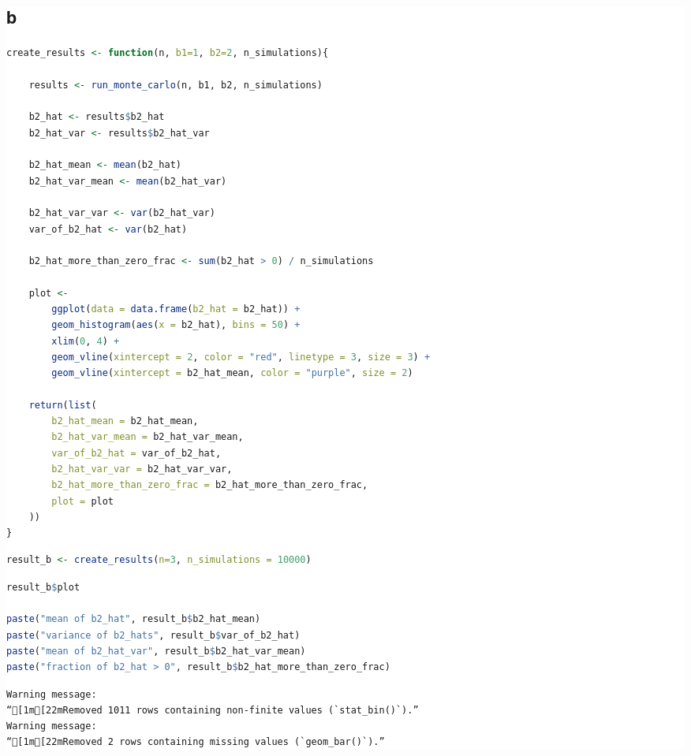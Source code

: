 ## b


```R
create_results <- function(n, b1=1, b2=2, n_simulations){

    results <- run_monte_carlo(n, b1, b2, n_simulations)

    b2_hat <- results$b2_hat
    b2_hat_var <- results$b2_hat_var

    b2_hat_mean <- mean(b2_hat)
    b2_hat_var_mean <- mean(b2_hat_var)

    b2_hat_var_var <- var(b2_hat_var)
    var_of_b2_hat <- var(b2_hat)

    b2_hat_more_than_zero_frac <- sum(b2_hat > 0) / n_simulations

    plot <-
        ggplot(data = data.frame(b2_hat = b2_hat)) +
        geom_histogram(aes(x = b2_hat), bins = 50) +
        xlim(0, 4) +
        geom_vline(xintercept = 2, color = "red", linetype = 3, size = 3) +
        geom_vline(xintercept = b2_hat_mean, color = "purple", size = 2)
    
    return(list(
        b2_hat_mean = b2_hat_mean,
        b2_hat_var_mean = b2_hat_var_mean, 
        var_of_b2_hat = var_of_b2_hat,
        b2_hat_var_var = b2_hat_var_var,
        b2_hat_more_than_zero_frac = b2_hat_more_than_zero_frac,
        plot = plot
    ))
}
```


```R
result_b <- create_results(n=3, n_simulations = 10000)
```


```R
result_b$plot

paste("mean of b2_hat", result_b$b2_hat_mean)
paste("variance of b2_hats", result_b$var_of_b2_hat)
paste("mean of b2_hat_var", result_b$b2_hat_var_mean)
paste("fraction of b2_hat > 0", result_b$b2_hat_more_than_zero_frac)
```

    Warning message:
    “[1m[22mRemoved 1011 rows containing non-finite values (`stat_bin()`).”
    Warning message:
    “[1m[22mRemoved 2 rows containing missing values (`geom_bar()`).”
